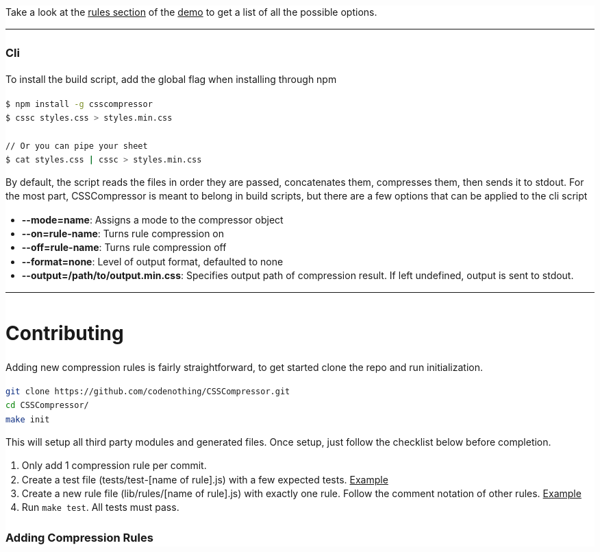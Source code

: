 Take a look at the [rules section](http://cssc.codenothing.com/rules)
of the [demo](http://cssc.codenothing.com/) to get a list of all the possible
options.


----
### Cli

To install the build script, add the global flag when installing through npm

```bash
$ npm install -g csscompressor
$ cssc styles.css > styles.min.css

// Or you can pipe your sheet
$ cat styles.css | cssc > styles.min.css
```

By default, the script reads the files in order they are passed, concatenates them,
compresses them, then sends it to stdout. For the most part, CSSCompressor is meant
to belong in build scripts, but there are a few options that can be applied to the
cli script

* **--mode=name**: Assigns a mode to the compressor object
* **--on=rule-name**: Turns rule compression on
* **--off=rule-name**: Turns rule compression off
* **--format=none**: Level of output format, defaulted to none
* **--output=/path/to/output.min.css**: Specifies output path of compression result. If left undefined, output is sent to stdout.


---

Contributing
============

Adding new compression rules is fairly straightforward, to get started clone the repo and run initialization.

```bash
git clone https://github.com/codenothing/CSSCompressor.git
cd CSSCompressor/
make init
```

This will setup all third party modules and generated files. Once setup, just follow the checklist below before completion.

1. Only add 1 compression rule per commit.
2. Create a test file (tests/test-[name of rule].js) with a few expected tests. [Example](test/test-Shrink%20Hex.js)
3. Create a new rule file (lib/rules/[name of rule].js) with exactly one rule. Follow the comment notation of other rules. [Example](lib/rules/Shrink%20Hex.js)
4. Run `make test`. All tests must pass.


### Adding Compression Rules

